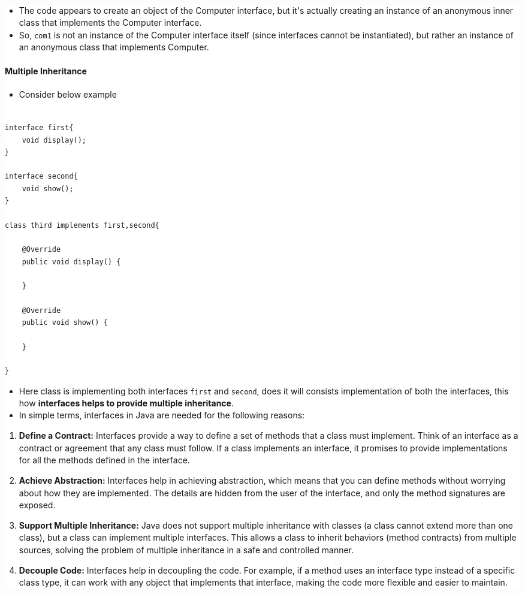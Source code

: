 - The code appears to create an object of the Computer interface, but it's actually creating an instance of an anonymous inner class that implements the Computer interface.
- So, `com1` is not an instance of the Computer interface itself (since interfaces cannot be instantiated), but rather an instance of an anonymous class that implements Computer.

#### Multiple Inheritance 

- Consider below example

```

interface first{
    void display();
}

interface second{
    void show();
}

class third implements first,second{

    @Override
    public void display() {

    }

    @Override
    public void show() {
        
    }
    
}
```

- Here class is implementing both interfaces `first` and `second`, does it will consists implementation of both the interfaces, this how **interfaces helps to provide multiple inheritance**.
- In simple terms, interfaces in Java are needed for the following reasons:

1. **Define a Contract:** Interfaces provide a way to define a set of methods that a class must implement. Think of an interface as a contract or agreement that any class must follow. If a class implements an interface, it promises to provide implementations for all the methods defined in the interface.

2. **Achieve Abstraction:** Interfaces help in achieving abstraction, which means that you can define methods without worrying about how they are implemented. The details are hidden from the user of the interface, and only the method signatures are exposed.

3. **Support Multiple Inheritance:** Java does not support multiple inheritance with classes (a class cannot extend more than one class), but a class can implement multiple interfaces. This allows a class to inherit behaviors (method contracts) from multiple sources, solving the problem of multiple inheritance in a safe and controlled manner.

4. **Decouple Code:** Interfaces help in decoupling the code. For example, if a method uses an interface type instead of a specific class type, it can work with any object that implements that interface, making the code more flexible and easier to maintain.
